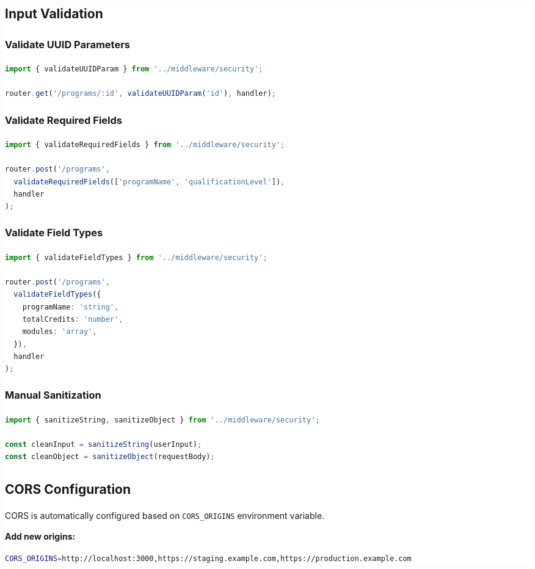 ## Input Validation

### Validate UUID Parameters

```typescript
import { validateUUIDParam } from '../middleware/security';

router.get('/programs/:id', validateUUIDParam('id'), handler);
```

### Validate Required Fields

```typescript
import { validateRequiredFields } from '../middleware/security';

router.post('/programs', 
  validateRequiredFields(['programName', 'qualificationLevel']),
  handler
);
```

### Validate Field Types

```typescript
import { validateFieldTypes } from '../middleware/security';

router.post('/programs',
  validateFieldTypes({
    programName: 'string',
    totalCredits: 'number',
    modules: 'array',
  }),
  handler
);
```

### Manual Sanitization

```typescript
import { sanitizeString, sanitizeObject } from '../middleware/security';

const cleanInput = sanitizeString(userInput);
const cleanObject = sanitizeObject(requestBody);
```

## CORS Configuration

CORS is automatically configured based on `CORS_ORIGINS` environment variable.

**Add new origins:**

```bash
CORS_ORIGINS=http://localhost:3000,https://staging.example.com,https://production.example.com
```
